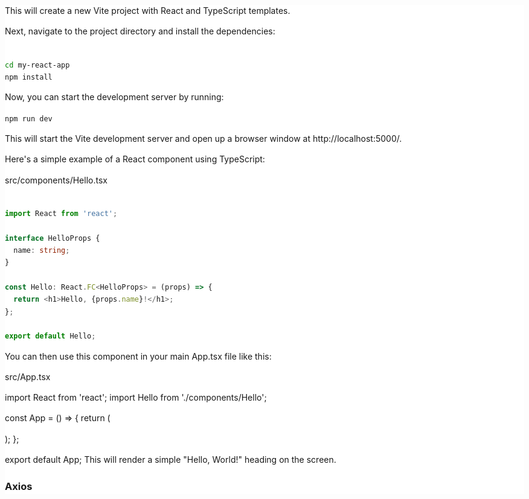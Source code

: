 This will create a new Vite project with React and TypeScript templates.

Next, navigate to the project directory and install the dependencies:

```bash

cd my-react-app
npm install
```

Now, you can start the development server by running:

```bash
npm run dev
```

This will start the Vite development server and open up a browser window at http://localhost:5000/.

Here's a simple example of a React component using TypeScript:


src/components/Hello.tsx

```typescript

import React from 'react';

interface HelloProps {
  name: string;
}

const Hello: React.FC<HelloProps> = (props) => {
  return <h1>Hello, {props.name}!</h1>;
};

export default Hello;

```

You can then use this component in your main App.tsx file like this:

src/App.tsx


import React from 'react';
import Hello from './components/Hello';

const App = () => {
  return (
    <div>
      <Hello name="World" />
    </div>
  );
};

export default App;
This will render a simple "Hello, World!" heading on the screen.


### Axios
